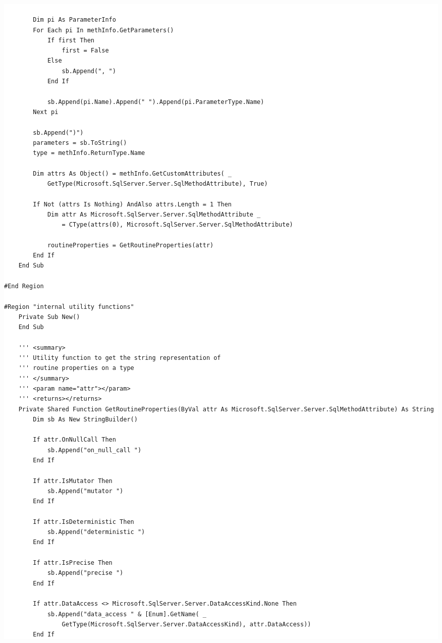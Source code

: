 ```  
  
        Dim pi As ParameterInfo  
        For Each pi In methInfo.GetParameters()  
            If first Then  
                first = False  
            Else  
                sb.Append(", ")  
            End If  
  
            sb.Append(pi.Name).Append(" ").Append(pi.ParameterType.Name)  
        Next pi  
  
        sb.Append(")")  
        parameters = sb.ToString()  
        type = methInfo.ReturnType.Name  
  
        Dim attrs As Object() = methInfo.GetCustomAttributes( _  
            GetType(Microsoft.SqlServer.Server.SqlMethodAttribute), True)  
  
        If Not (attrs Is Nothing) AndAlso attrs.Length = 1 Then  
            Dim attr As Microsoft.SqlServer.Server.SqlMethodAttribute _  
                = CType(attrs(0), Microsoft.SqlServer.Server.SqlMethodAttribute)  
  
            routineProperties = GetRoutineProperties(attr)  
        End If  
    End Sub  
  
#End Region  
  
#Region "internal utility functions"  
    Private Sub New()  
    End Sub  
  
    ''' <summary>  
    ''' Utility function to get the string representation of  
    ''' routine properties on a type  
    ''' </summary>  
    ''' <param name="attr"></param>  
    ''' <returns></returns>  
    Private Shared Function GetRoutineProperties(ByVal attr As Microsoft.SqlServer.Server.SqlMethodAttribute) As String  
        Dim sb As New StringBuilder()  
  
        If attr.OnNullCall Then  
            sb.Append("on_null_call ")  
        End If  
  
        If attr.IsMutator Then  
            sb.Append("mutator ")  
        End If  
  
        If attr.IsDeterministic Then  
            sb.Append("deterministic ")  
        End If  
  
        If attr.IsPrecise Then  
            sb.Append("precise ")  
        End If  
  
        If attr.DataAccess <> Microsoft.SqlServer.Server.DataAccessKind.None Then  
            sb.Append("data_access " & [Enum].GetName( _  
                GetType(Microsoft.SqlServer.Server.DataAccessKind), attr.DataAccess))  
        End If  
```